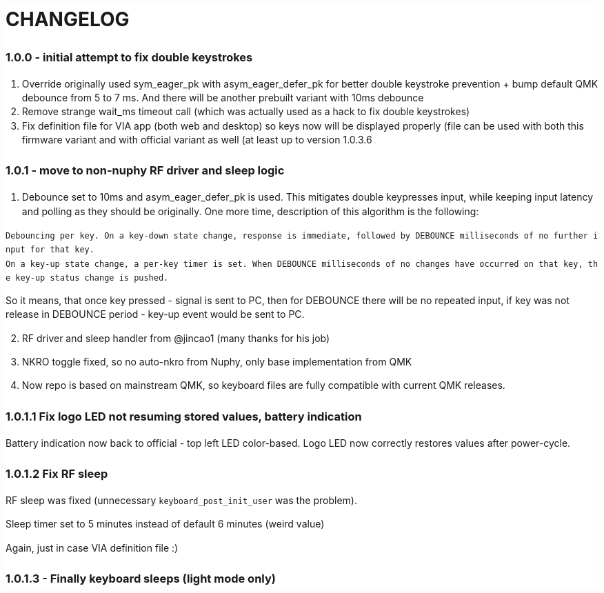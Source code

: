 # CHANGELOG

### 1.0.0 - initial attempt to fix double keystrokes

1. Override originally used sym_eager_pk with asym_eager_defer_pk for better double keystroke prevention + bump default QMK debounce from 5 to 7 ms. And there will be another prebuilt variant with 10ms debounce
2. Remove strange wait_ms timeout call (which was actually used as a hack to fix double keystrokes)
3. Fix definition file for VIA app (both web and desktop) so keys now will be displayed properly (file can be used with both this firmware variant and with official variant as well (at least up to version 1.0.3.6


### 1.0.1 - move to non-nuphy RF driver and sleep logic

1. Debounce set to 10ms and asym_eager_defer_pk is used. This mitigates double keypresses input, while keeping input latency and polling as they should be originally.
One more time, description of this algorithm is the following:

```
Debouncing per key. On a key-down state change, response is immediate, followed by DEBOUNCE milliseconds of no further input for that key.
On a key-up state change, a per-key timer is set. When DEBOUNCE milliseconds of no changes have occurred on that key, the key-up status change is pushed.

```

So it means, that once key pressed - signal is sent to PC, then for DEBOUNCE there will be no repeated input, if key was not release in DEBOUNCE period - key-up event would be sent to PC.

2. RF driver and sleep handler from @jincao1 (many thanks for his job)

3. NKRO toggle fixed, so no auto-nkro from Nuphy, only base implementation from QMK

4. Now repo is based on mainstream QMK, so keyboard files are fully compatible with current QMK releases.


### 1.0.1.1 Fix logo LED not resuming stored values, battery indication

Battery indication now back to official - top left LED color-based.
Logo LED now correctly restores values after power-cycle.


### 1.0.1.2 Fix RF sleep

RF sleep was fixed (unnecessary `keyboard_post_init_user` was the problem).

Sleep timer set to 5 minutes instead of default 6 minutes (weird value)

Again, just in case VIA definition file :)


### 1.0.1.3 - Finally keyboard sleeps (light mode only)
